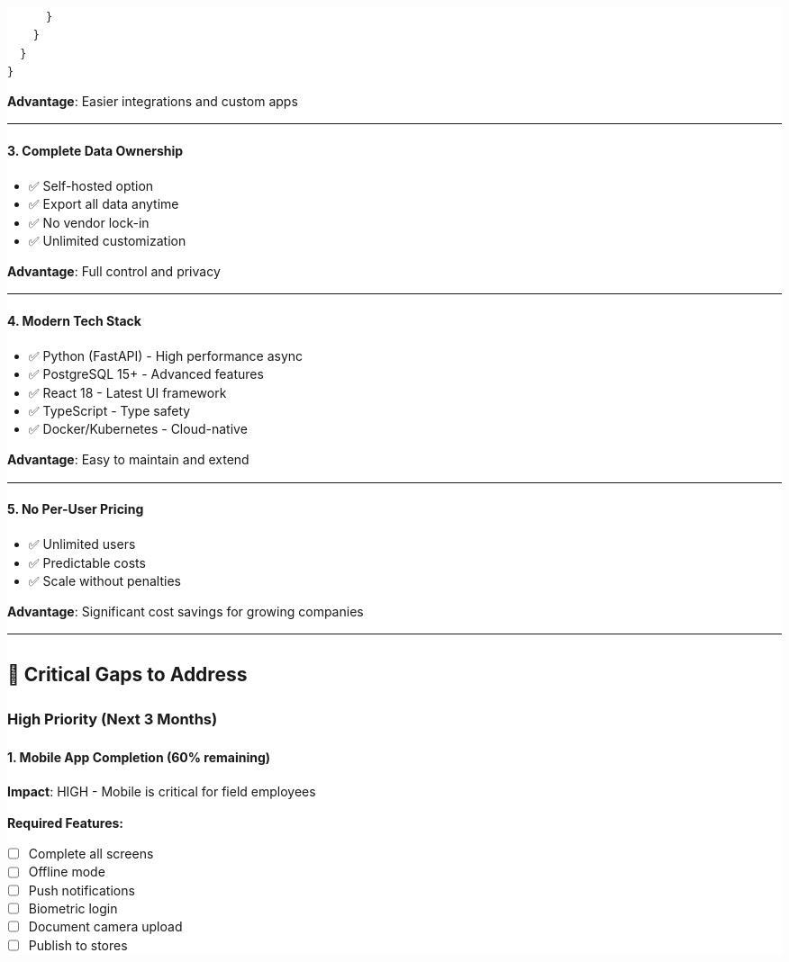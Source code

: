 ```typescript
      }
    }
  }
}
```

**Advantage**: Easier integrations and custom apps

---

#### 3. **Complete Data Ownership**
- ✅ Self-hosted option
- ✅ Export all data anytime
- ✅ No vendor lock-in
- ✅ Unlimited customization

**Advantage**: Full control and privacy

---

#### 4. **Modern Tech Stack**
- ✅ Python (FastAPI) - High performance async
- ✅ PostgreSQL 15+ - Advanced features
- ✅ React 18 - Latest UI framework
- ✅ TypeScript - Type safety
- ✅ Docker/Kubernetes - Cloud-native

**Advantage**: Easy to maintain and extend

---

#### 5. **No Per-User Pricing**
- ✅ Unlimited users
- ✅ Predictable costs
- ✅ Scale without penalties

**Advantage**: Significant cost savings for growing companies

---

## 🚨 Critical Gaps to Address

### High Priority (Next 3 Months)

#### 1. Mobile App Completion (60% remaining)
**Impact**: HIGH - Mobile is critical for field employees

**Required Features:**
- [ ] Complete all screens
- [ ] Offline mode
- [ ] Push notifications
- [ ] Biometric login
- [ ] Document camera upload
- [ ] Publish to stores
